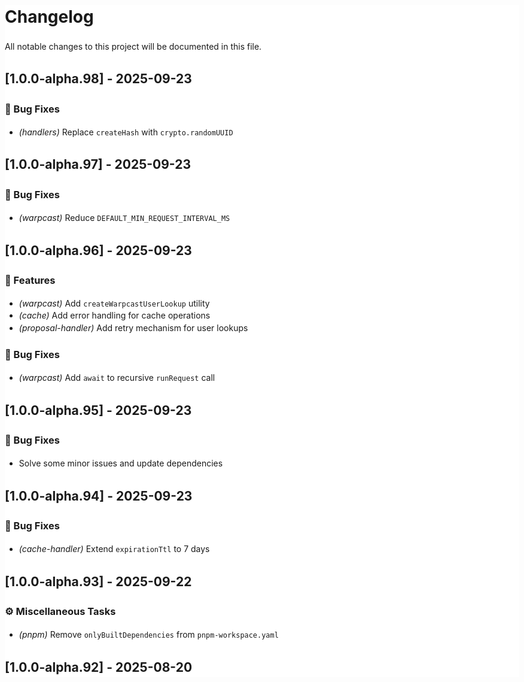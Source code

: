 # Changelog

All notable changes to this project will be documented in this file.

## [1.0.0-alpha.98] - 2025-09-23

### 🐛 Bug Fixes

- *(handlers)* Replace `createHash` with `crypto.randomUUID`

## [1.0.0-alpha.97] - 2025-09-23

### 🐛 Bug Fixes

- *(warpcast)* Reduce `DEFAULT_MIN_REQUEST_INTERVAL_MS`

## [1.0.0-alpha.96] - 2025-09-23

### 🚀 Features

- *(warpcast)* Add `createWarpcastUserLookup` utility
- *(cache)* Add error handling for cache operations
- *(proposal-handler)* Add retry mechanism for user lookups

### 🐛 Bug Fixes

- *(warpcast)* Add `await` to recursive `runRequest` call

## [1.0.0-alpha.95] - 2025-09-23

### 🐛 Bug Fixes

- Solve some minor issues and update dependencies

## [1.0.0-alpha.94] - 2025-09-23

### 🐛 Bug Fixes

- *(cache-handler)* Extend `expirationTtl` to 7 days

## [1.0.0-alpha.93] - 2025-09-22

### ⚙️ Miscellaneous Tasks

- *(pnpm)* Remove `onlyBuiltDependencies` from `pnpm-workspace.yaml`

## [1.0.0-alpha.92] - 2025-08-20
